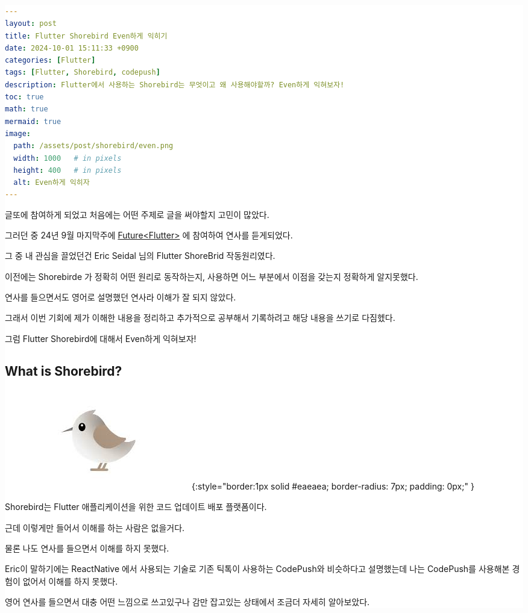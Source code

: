 ```yaml
---
layout: post
title: Flutter Shorebird Even하게 익히기
date: 2024-10-01 15:11:33 +0900
categories: [Flutter]
tags: [Flutter, Shorebird, codepush]
description: Flutter에서 사용하는 Shorebird는 무엇이고 왜 사용해야할까? Even하게 익혀보자!
toc: true
math: true
mermaid: true
image:
  path: /assets/post/shorebird/even.png
  width: 1000   # in pixels
  height: 400   # in pixels
  alt: Even하게 익히자
---
```


글또에 참여하게 되었고 처음에는 어떤 주제로 글을 써야할지 고민이 많았다.

그러던 중 24년 9월 마지막주에 [Future\<Flutter>](https://festa.io/events/5704) 에 참여하여 연사를 듣게되었다.

그 중 내 관심을 끌었던건 Eric Seidal 님의 Flutter ShoreBrid 작동원리였다.

이전에는 Shorebirde 가 정확히 어떤 원리로 동작하는지, 사용하면 어느 부분에서 이점을 갖는지 정확하게 알지못했다.

연사를 들으면서도 영어로 설명했던 연사라 이해가 잘 되지 않았다.

그래서 이번 기회에 제가 이해한 내용을 정리하고 추가적으로 공부해서 기록하려고 해당 내용을 쓰기로 다짐헸다.

그럼 Flutter Shorebird에 대해서 Even하게 익혀보자!


## What is Shorebird?

![Shorebird #1](/assets/post/shorebird/shorebird.png){:style="border:1px solid #eaeaea; border-radius: 7px; padding: 0px;" }

Shorebird는 Flutter 애플리케이션을 위한 코드 업데이트 배포 플랫폼이다.

근데 이렇게만 들어서 이해를 하는 사람은 없을거다.

물론 나도 연사를 들으면서 이해를 하지 못했다.

Eric이 말하기에는 ReactNative 에서 사용되는 기술로 기존 틱톡이 사용하는 CodePush와 비슷하다고 설명했는데 나는 CodePush를 사용해본 경험이 없어서 이해를 하지 못했다.

영어 연사를 들으면서 대충 어떤 느낌으로 쓰고있구나 감만 잡고있는 상태에서 조금더 자세히 알아보았다.
